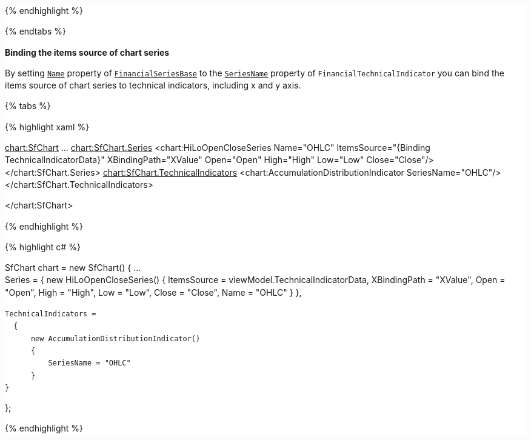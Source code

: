 
{% endhighlight %}

{% endtabs %}

**Binding the items source of chart series**

By setting [`Name`](https://help.syncfusion.com/cr/cref_files/xamarin/sfchart/Syncfusion.SfChart.XForms~Syncfusion.SfChart.XForms.FinancialSeriesBase~Name.html) property of [`FinancialSeriesBase`](https://help.syncfusion.com/cr/cref_files/xamarin/sfchart/Syncfusion.SfChart.XForms~Syncfusion.SfChart.XForms.FinancialSeriesBase.html) to the [`SeriesName`](http://help.syncfusion.com/cr/cref_files/xamarin/sfchart/Syncfusion.SfChart.XForms~Syncfusion.SfChart.XForms.FinancialTechnicalIndicator~SeriesName.html) property of `FinancialTechnicalIndicator` you can bind the items source of chart series to technical indicators, including x and y axis.

{% tabs %} 

{% highlight xaml %}

<chart:SfChart>
    ...	
        <chart:SfChart.Series>
            <chart:HiLoOpenCloseSeries Name="OHLC" ItemsSource="{Binding TechnicalIndicatorData}" XBindingPath="XValue" Open="Open" High="High" Low="Low" Close="Close"/>
        </chart:SfChart.Series>
        <chart:SfChart.TechnicalIndicators>
            <chart:AccumulationDistributionIndicator SeriesName="OHLC"/>
        </chart:SfChart.TechnicalIndicators>

</chart:SfChart>

{% endhighlight %}

{% highlight c# %}

SfChart chart = new SfChart()
{
    ...        
    Series =
      {
          new HiLoOpenCloseSeries()
          {
              ItemsSource = viewModel.TechnicalIndicatorData,
              XBindingPath = "XValue",
              Open = "Open",
              High = "High",
              Low = "Low",
              Close = "Close",
              Name = "OHLC"
          }
    },

    TechnicalIndicators =
      {
          new AccumulationDistributionIndicator()
          {
              SeriesName = "OHLC"              
          }
    }
};

{% endhighlight %}
